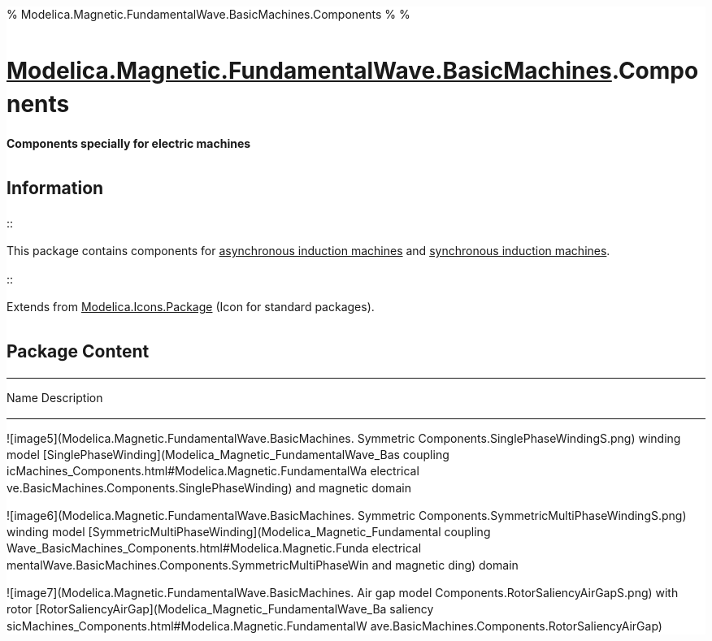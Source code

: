 % Modelica.Magnetic.FundamentalWave.BasicMachines.Components
% 
% 

[Modelica.Magnetic.FundamentalWave.BasicMachines](Modelica_Magnetic_FundamentalWave_BasicMachines.html#Modelica.Magnetic.FundamentalWave.BasicMachines).Components
==================================================================================================================================================================

**Components specially for electric machines**

Information
-----------

::

This package contains components for [asynchronous induction
machines](Modelica_Magnetic_FundamentalWave_BasicMachines_AsynchronousInductionMachines.html#Modelica.Magnetic.FundamentalWave.BasicMachines.AsynchronousInductionMachines)
and [synchronous induction
machines](Modelica_Magnetic_FundamentalWave_BasicMachines_SynchronousInductionMachines.html#Modelica.Magnetic.FundamentalWave.BasicMachines.SynchronousInductionMachines).

::

Extends from
[Modelica.Icons.Package](Modelica_Icons_Package.html#Modelica.Icons.Package)
(Icon for standard packages).

Package Content
---------------

  ------------------------------------------------------------------------
  Name                                                       Description
  ---------------------------------------------------------- -------------
  ![image5](Modelica.Magnetic.FundamentalWave.BasicMachines. Symmetric
  Components.SinglePhaseWindingS.png)                        winding model
  [SinglePhaseWinding](Modelica_Magnetic_FundamentalWave_Bas coupling
  icMachines_Components.html#Modelica.Magnetic.FundamentalWa electrical
  ve.BasicMachines.Components.SinglePhaseWinding)            and magnetic
                                                             domain

  ![image6](Modelica.Magnetic.FundamentalWave.BasicMachines. Symmetric
  Components.SymmetricMultiPhaseWindingS.png)                winding model
  [SymmetricMultiPhaseWinding](Modelica_Magnetic_Fundamental coupling
  Wave_BasicMachines_Components.html#Modelica.Magnetic.Funda electrical
  mentalWave.BasicMachines.Components.SymmetricMultiPhaseWin and magnetic
  ding)                                                      domain

  ![image7](Modelica.Magnetic.FundamentalWave.BasicMachines. Air gap model
  Components.RotorSaliencyAirGapS.png)                       with rotor
  [RotorSaliencyAirGap](Modelica_Magnetic_FundamentalWave_Ba saliency
  sicMachines_Components.html#Modelica.Magnetic.FundamentalW 
  ave.BasicMachines.Components.RotorSaliencyAirGap)          
